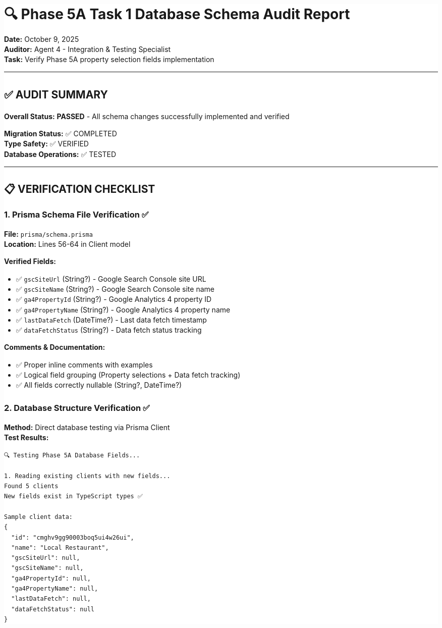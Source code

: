 # 🔍 Phase 5A Task 1 Database Schema Audit Report

**Date:** October 9, 2025  
**Auditor:** Agent 4 - Integration & Testing Specialist  
**Task:** Verify Phase 5A property selection fields implementation  

---

## ✅ AUDIT SUMMARY

**Overall Status:** **PASSED** - All schema changes successfully implemented and verified

**Migration Status:** ✅ COMPLETED  
**Type Safety:** ✅ VERIFIED  
**Database Operations:** ✅ TESTED  

---

## 📋 VERIFICATION CHECKLIST

### 1. Prisma Schema File Verification ✅

**File:** `prisma/schema.prisma`  
**Location:** Lines 56-64 in Client model

**Verified Fields:**
- ✅ `gscSiteUrl` (String?) - Google Search Console site URL
- ✅ `gscSiteName` (String?) - Google Search Console site name  
- ✅ `ga4PropertyId` (String?) - Google Analytics 4 property ID
- ✅ `ga4PropertyName` (String?) - Google Analytics 4 property name
- ✅ `lastDataFetch` (DateTime?) - Last data fetch timestamp
- ✅ `dataFetchStatus` (String?) - Data fetch status tracking

**Comments & Documentation:**
- ✅ Proper inline comments with examples
- ✅ Logical field grouping (Property selections + Data fetch tracking)
- ✅ All fields correctly nullable (String?, DateTime?)

### 2. Database Structure Verification ✅

**Method:** Direct database testing via Prisma Client  
**Test Results:**

```
🔍 Testing Phase 5A Database Fields...

1. Reading existing clients with new fields...
Found 5 clients
New fields exist in TypeScript types ✅

Sample client data:
{
  "id": "cmghv9gg90003boq5ui4w26ui",
  "name": "Local Restaurant", 
  "gscSiteUrl": null,
  "gscSiteName": null,
  "ga4PropertyId": null,
  "ga4PropertyName": null,
  "lastDataFetch": null,
  "dataFetchStatus": null
}
```
